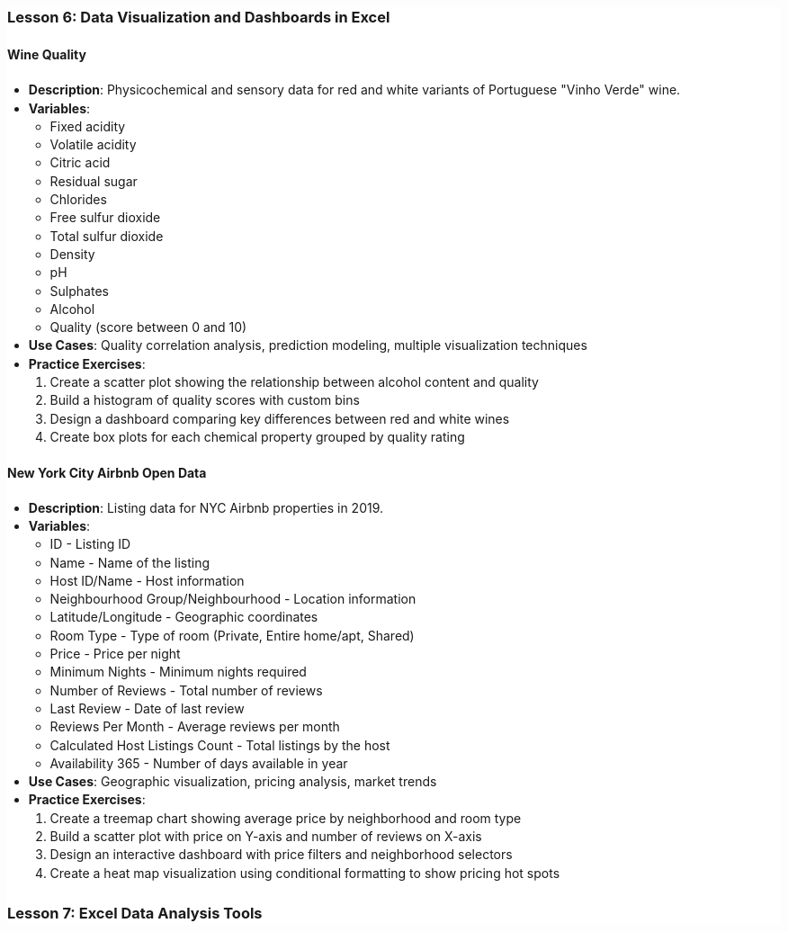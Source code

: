 ### Lesson 6: Data Visualization and Dashboards in Excel

#### Wine Quality
- **Description**: Physicochemical and sensory data for red and white variants of Portuguese "Vinho Verde" wine.
- **Variables**:
  - Fixed acidity
  - Volatile acidity
  - Citric acid
  - Residual sugar
  - Chlorides
  - Free sulfur dioxide
  - Total sulfur dioxide
  - Density
  - pH
  - Sulphates
  - Alcohol
  - Quality (score between 0 and 10)
- **Use Cases**: Quality correlation analysis, prediction modeling, multiple visualization techniques
- **Practice Exercises**:
  1. Create a scatter plot showing the relationship between alcohol content and quality
  2. Build a histogram of quality scores with custom bins
  3. Design a dashboard comparing key differences between red and white wines
  4. Create box plots for each chemical property grouped by quality rating

#### New York City Airbnb Open Data
- **Description**: Listing data for NYC Airbnb properties in 2019.
- **Variables**:
  - ID - Listing ID
  - Name - Name of the listing
  - Host ID/Name - Host information
  - Neighbourhood Group/Neighbourhood - Location information
  - Latitude/Longitude - Geographic coordinates
  - Room Type - Type of room (Private, Entire home/apt, Shared)
  - Price - Price per night
  - Minimum Nights - Minimum nights required
  - Number of Reviews - Total number of reviews
  - Last Review - Date of last review
  - Reviews Per Month - Average reviews per month
  - Calculated Host Listings Count - Total listings by the host
  - Availability 365 - Number of days available in year
- **Use Cases**: Geographic visualization, pricing analysis, market trends
- **Practice Exercises**:
  1. Create a treemap chart showing average price by neighborhood and room type
  2. Build a scatter plot with price on Y-axis and number of reviews on X-axis
  3. Design an interactive dashboard with price filters and neighborhood selectors
  4. Create a heat map visualization using conditional formatting to show pricing hot spots

### Lesson 7: Excel Data Analysis Tools
